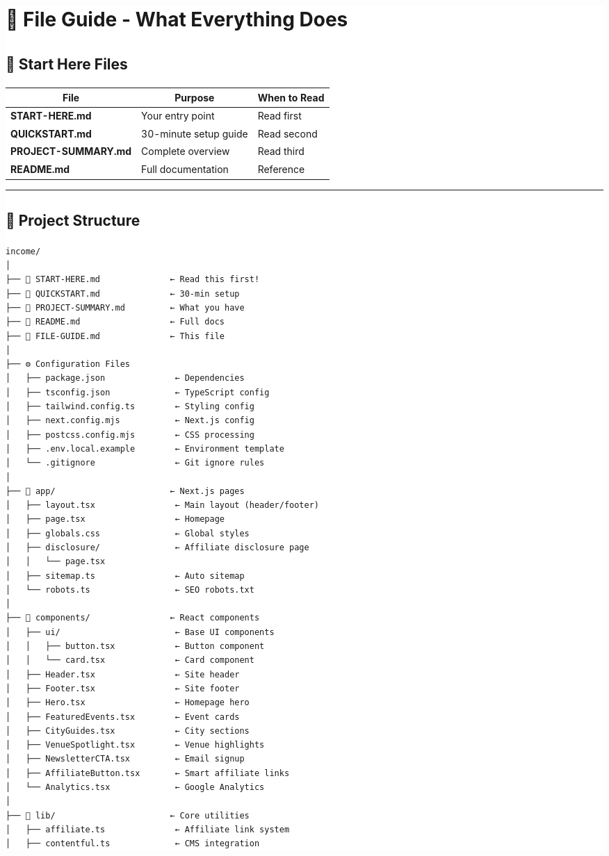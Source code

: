 # 📁 File Guide - What Everything Does

## 🎯 Start Here Files

| File | Purpose | When to Read |
|------|---------|--------------|
| **START-HERE.md** | Your entry point | Read first |
| **QUICKSTART.md** | 30-minute setup guide | Read second |
| **PROJECT-SUMMARY.md** | Complete overview | Read third |
| **README.md** | Full documentation | Reference |

---

## 📂 Project Structure

```
income/
│
├── 📄 START-HERE.md              ← Read this first!
├── 📄 QUICKSTART.md              ← 30-min setup
├── 📄 PROJECT-SUMMARY.md         ← What you have
├── 📄 README.md                  ← Full docs
├── 📄 FILE-GUIDE.md              ← This file
│
├── ⚙️ Configuration Files
│   ├── package.json              ← Dependencies
│   ├── tsconfig.json             ← TypeScript config
│   ├── tailwind.config.ts        ← Styling config
│   ├── next.config.mjs           ← Next.js config
│   ├── postcss.config.mjs        ← CSS processing
│   ├── .env.local.example        ← Environment template
│   └── .gitignore                ← Git ignore rules
│
├── 📱 app/                       ← Next.js pages
│   ├── layout.tsx                ← Main layout (header/footer)
│   ├── page.tsx                  ← Homepage
│   ├── globals.css               ← Global styles
│   ├── disclosure/               ← Affiliate disclosure page
│   │   └── page.tsx
│   ├── sitemap.ts                ← Auto sitemap
│   └── robots.ts                 ← SEO robots.txt
│
├── 🧩 components/                ← React components
│   ├── ui/                       ← Base UI components
│   │   ├── button.tsx            ← Button component
│   │   └── card.tsx              ← Card component
│   ├── Header.tsx                ← Site header
│   ├── Footer.tsx                ← Site footer
│   ├── Hero.tsx                  ← Homepage hero
│   ├── FeaturedEvents.tsx        ← Event cards
│   ├── CityGuides.tsx            ← City sections
│   ├── VenueSpotlight.tsx        ← Venue highlights
│   ├── NewsletterCTA.tsx         ← Email signup
│   ├── AffiliateButton.tsx       ← Smart affiliate links
│   └── Analytics.tsx             ← Google Analytics
│
├── 🔧 lib/                       ← Core utilities
│   ├── affiliate.ts              ← Affiliate link system
│   ├── contentful.ts             ← CMS integration
```